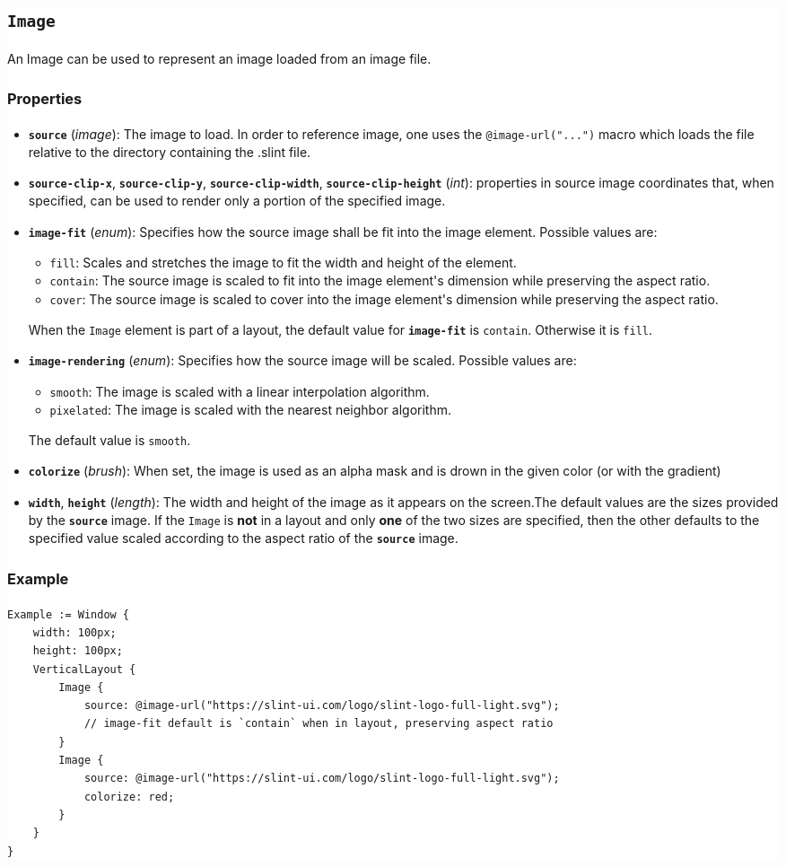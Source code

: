 ## `Image`

An Image can be used to represent an image loaded from an image file.

### Properties

* **`source`** (*image*): The image to load. In order to reference image, one uses the `@image-url("...")` macro
  which loads the file relative to the directory containing the .slint file.
* **`source-clip-x`**, **`source-clip-y`**, **`source-clip-width`**, **`source-clip-height`** (*int*): properties in source
  image coordinates that, when specified, can be used to render only a portion of the specified image.
* **`image-fit`** (*enum*): Specifies how the source image shall be fit into the image element. Possible values are:
  * `fill`: Scales and stretches the image to fit the width and height of the element.
  * `contain`: The source image is scaled to fit into the image element's dimension while preserving the aspect ratio.
  * `cover`: The source image is scaled to cover into the image element's dimension while preserving the aspect ratio.

  When the `Image` element is part of a layout, the default value for **`image-fit`** is `contain`. Otherwise it is `fill`.

* **`image-rendering`** (*enum*): Specifies how the source image will be scaled. Possible values are:
  * `smooth`: The image is scaled with a linear interpolation algorithm.
  * `pixelated`: The image is scaled with the nearest neighbor algorithm.

  The default value is `smooth`.

* **`colorize`** (*brush*): When set, the image is used as an alpha mask and is drown in the given color (or with the gradient)
* **`width`**, **`height`** (*length*): The width and height of the image as it appears on the screen.The default values are
  the sizes provided by the **`source`** image. If the `Image` is **not** in a layout and only **one** of the two sizes are
  specified, then the other defaults to the specified value scaled according to the aspect ratio of the **`source`** image.

### Example

```slint
Example := Window {
    width: 100px;
    height: 100px;
    VerticalLayout {
        Image {
            source: @image-url("https://slint-ui.com/logo/slint-logo-full-light.svg");
            // image-fit default is `contain` when in layout, preserving aspect ratio
        }
        Image {
            source: @image-url("https://slint-ui.com/logo/slint-logo-full-light.svg");
            colorize: red;
        }
    }
}
```
